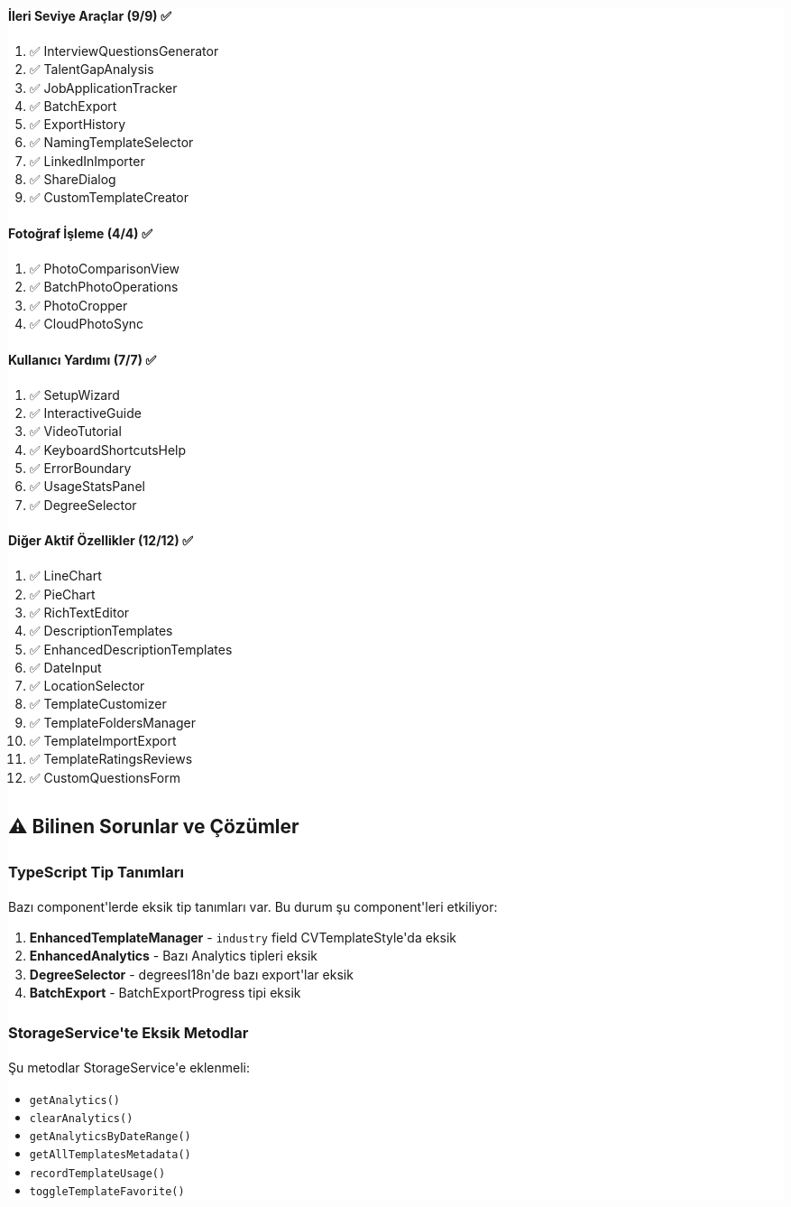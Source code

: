 #### İleri Seviye Araçlar (9/9) ✅
1. ✅ InterviewQuestionsGenerator
2. ✅ TalentGapAnalysis
3. ✅ JobApplicationTracker
4. ✅ BatchExport
5. ✅ ExportHistory
6. ✅ NamingTemplateSelector
7. ✅ LinkedInImporter
8. ✅ ShareDialog
9. ✅ CustomTemplateCreator

#### Fotoğraf İşleme (4/4) ✅
1. ✅ PhotoComparisonView
2. ✅ BatchPhotoOperations
3. ✅ PhotoCropper
4. ✅ CloudPhotoSync

#### Kullanıcı Yardımı (7/7) ✅
1. ✅ SetupWizard
2. ✅ InteractiveGuide
3. ✅ VideoTutorial
4. ✅ KeyboardShortcutsHelp
5. ✅ ErrorBoundary
6. ✅ UsageStatsPanel
7. ✅ DegreeSelector

#### Diğer Aktif Özellikler (12/12) ✅
1. ✅ LineChart
2. ✅ PieChart
3. ✅ RichTextEditor
4. ✅ DescriptionTemplates
5. ✅ EnhancedDescriptionTemplates
6. ✅ DateInput
7. ✅ LocationSelector
8. ✅ TemplateCustomizer
9. ✅ TemplateFoldersManager
10. ✅ TemplateImportExport
11. ✅ TemplateRatingsReviews
12. ✅ CustomQuestionsForm

## ⚠️ Bilinen Sorunlar ve Çözümler

### TypeScript Tip Tanımları
Bazı component'lerde eksik tip tanımları var. Bu durum şu component'leri etkiliyor:

1. **EnhancedTemplateManager** - `industry` field CVTemplateStyle'da eksik
2. **EnhancedAnalytics** - Bazı Analytics tipleri eksik
3. **DegreeSelector** - degreesI18n'de bazı export'lar eksik
4. **BatchExport** - BatchExportProgress tipi eksik

### StorageService'te Eksik Metodlar
Şu metodlar StorageService'e eklenmeli:
- `getAnalytics()`
- `clearAnalytics()`
- `getAnalyticsByDateRange()`
- `getAllTemplatesMetadata()`
- `recordTemplateUsage()`
- `toggleTemplateFavorite()`

